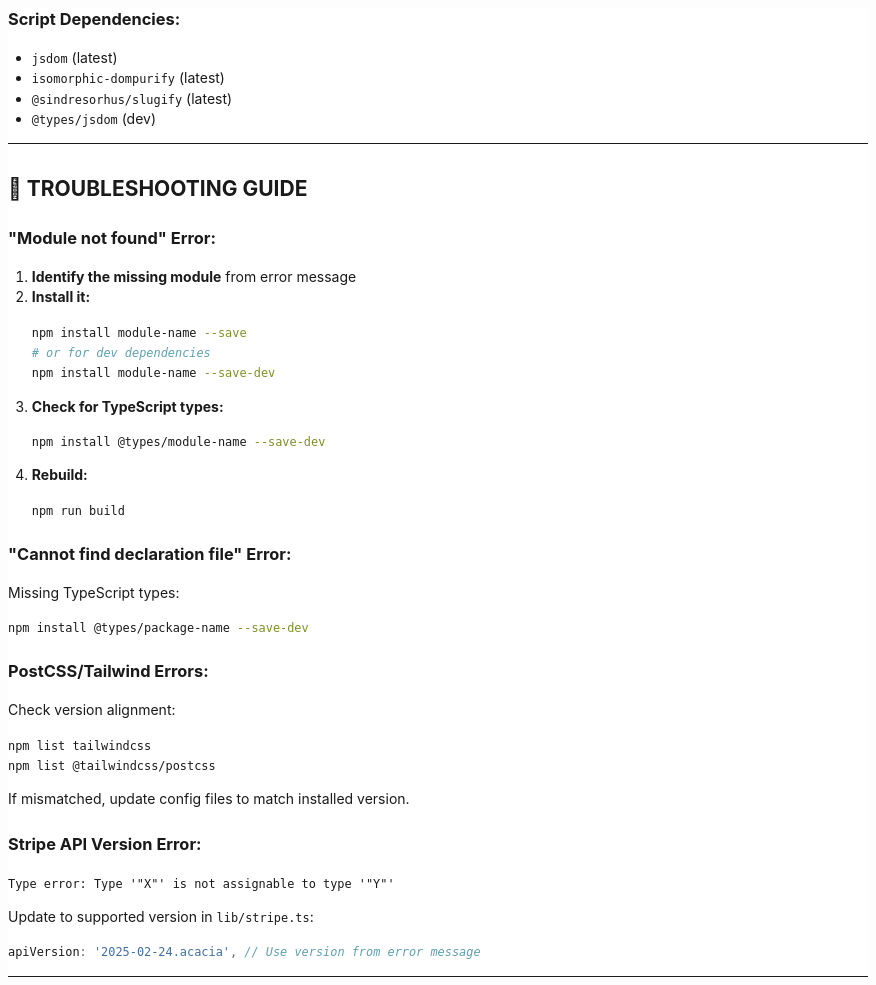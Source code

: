 ### **Script Dependencies:**
- `jsdom` (latest)
- `isomorphic-dompurify` (latest)
- `@sindresorhus/slugify` (latest)
- `@types/jsdom` (dev)

---

## 🐛 **TROUBLESHOOTING GUIDE**

### **"Module not found" Error:**

1. **Identify the missing module** from error message
2. **Install it:**
   ```bash
   npm install module-name --save
   # or for dev dependencies
   npm install module-name --save-dev
   ```
3. **Check for TypeScript types:**
   ```bash
   npm install @types/module-name --save-dev
   ```
4. **Rebuild:**
   ```bash
   npm run build
   ```

### **"Cannot find declaration file" Error:**

Missing TypeScript types:
```bash
npm install @types/package-name --save-dev
```

### **PostCSS/Tailwind Errors:**

Check version alignment:
```bash
npm list tailwindcss
npm list @tailwindcss/postcss
```

If mismatched, update config files to match installed version.

### **Stripe API Version Error:**

```
Type error: Type '"X"' is not assignable to type '"Y"'
```

Update to supported version in `lib/stripe.ts`:
```typescript
apiVersion: '2025-02-24.acacia', // Use version from error message
```

---